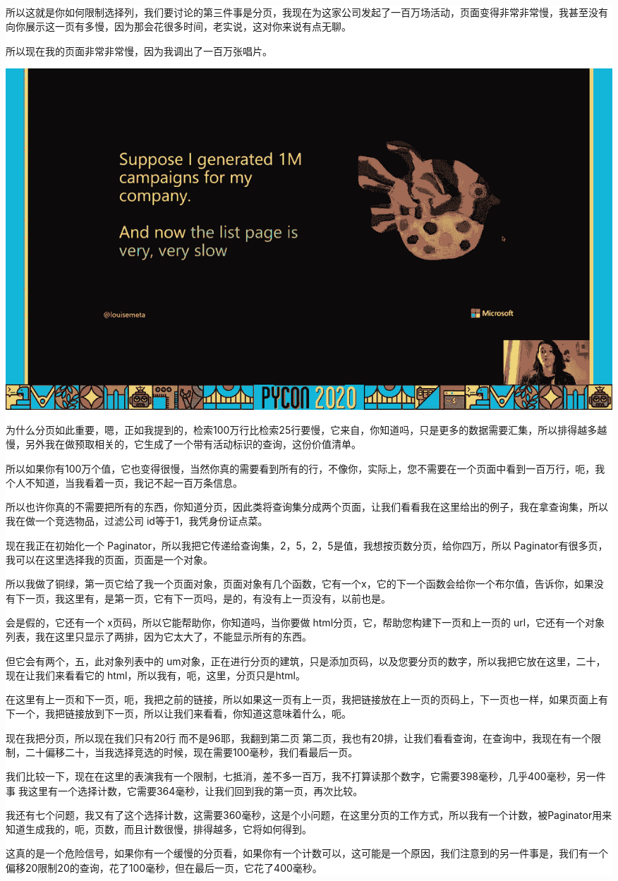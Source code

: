 所以这就是你如何限制选择列，我们要讨论的第三件事是分页，我现在为这家公司发起了一百万场活动，页面变得非常非常慢，我甚至没有向你展示这一页有多慢，因为那会花很多时间，老实说，这对你来说有点无聊。

所以现在我的页面非常非常慢，因为我调出了一百万张唱片。

![](img/bb31743488f5c60a3d9c6d9df3e85d64_22.png)

为什么分页如此重要，嗯，正如我提到的，检索100万行比检索25行要慢，它来自，你知道吗，只是更多的数据需要汇集，所以排得越多越慢，另外我在做预取相关的，它生成了一个带有活动标识的查询，这份价值清单。

所以如果你有100万个值，它也变得很慢，当然你真的需要看到所有的行，不像你，实际上，您不需要在一个页面中看到一百万行，呃，我个人不知道，当我看着一页，我记不起一百万条信息。

所以也许你真的不需要把所有的东西，你知道分页，因此类将查询集分成两个页面，让我们看看我在这里给出的例子，我在拿查询集，所以我在做一个竞选物品，过滤公司 id等于1，我凭身份证点菜。

现在我正在初始化一个 Paginator，所以我把它传递给查询集，2，5，2，5是值，我想按页数分页，给你四万，所以 Paginator有很多页，我可以在这里选择我的页面，页面是一个对象。

所以我做了铜绿，第一页它给了我一个页面对象，页面对象有几个函数，它有一个x，它的下一个函数会给你一个布尔值，告诉你，如果没有下一页，我这里有，是第一页，它有下一页吗，是的，有没有上一页没有，以前也是。

会是假的，它还有一个 x页码，所以它能帮助你，你知道吗，当你要做 html分页，它，帮助您构建下一页和上一页的 url，它还有一个对象列表，我在这里只显示了两排，因为它太大了，不能显示所有的东西。

但它会有两个，五，此对象列表中的 um对象，正在进行分页的建筑，只是添加页码，以及您要分页的数字，所以我把它放在这里，二十，现在让我们来看看它的 html，所以我有，呃，这里，分页只是html。

在这里有上一页和下一页，呃，我把之前的链接，所以如果这一页有上一页，我把链接放在上一页的页码上，下一页也一样，如果页面上有下一个，我把链接放到下一页，所以让我们来看看，你知道这意味着什么，呃。

现在我把分页，所以现在我们只有20行 而不是96耶，我翻到第二页 第二页，我也有20排，让我们看看查询，在查询中，我现在有一个限制，二十偏移二十，当我选择竞选的时候，现在需要100毫秒，我们看最后一页。

我们比较一下，现在在这里的表演我有一个限制，七抵消，差不多一百万，我不打算读那个数字，它需要398毫秒，几乎400毫秒，另一件事 我这里有一个选择计数，它需要364毫秒，让我们回到我的第一页，再次比较。

我还有七个问题，我又有了这个选择计数，这需要360毫秒，这是个小问题，在这里分页的工作方式，所以我有一个计数，被Paginator用来知道生成我的，呃，页数，而且计数很慢，排得越多，它将如何得到。

这真的是一个危险信号，如果你有一个缓慢的分页看，如果你有一个计数可以，这可能是一个原因，我们注意到的另一件事是，我们有一个偏移20限制20的查询，花了100毫秒，但在最后一页，它花了400毫秒。
